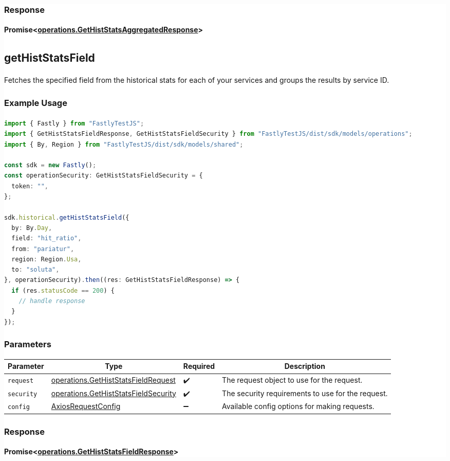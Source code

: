 
### Response

**Promise<[operations.GetHistStatsAggregatedResponse](../../models/operations/gethiststatsaggregatedresponse.md)>**


## getHistStatsField

Fetches the specified field from the historical stats for each of your services and groups the results by service ID.

### Example Usage

```typescript
import { Fastly } from "FastlyTestJS";
import { GetHistStatsFieldResponse, GetHistStatsFieldSecurity } from "FastlyTestJS/dist/sdk/models/operations";
import { By, Region } from "FastlyTestJS/dist/sdk/models/shared";

const sdk = new Fastly();
const operationSecurity: GetHistStatsFieldSecurity = {
  token: "",
};

sdk.historical.getHistStatsField({
  by: By.Day,
  field: "hit_ratio",
  from: "pariatur",
  region: Region.Usa,
  to: "soluta",
}, operationSecurity).then((res: GetHistStatsFieldResponse) => {
  if (res.statusCode == 200) {
    // handle response
  }
});
```

### Parameters

| Parameter                                                                                    | Type                                                                                         | Required                                                                                     | Description                                                                                  |
| -------------------------------------------------------------------------------------------- | -------------------------------------------------------------------------------------------- | -------------------------------------------------------------------------------------------- | -------------------------------------------------------------------------------------------- |
| `request`                                                                                    | [operations.GetHistStatsFieldRequest](../../models/operations/gethiststatsfieldrequest.md)   | :heavy_check_mark:                                                                           | The request object to use for the request.                                                   |
| `security`                                                                                   | [operations.GetHistStatsFieldSecurity](../../models/operations/gethiststatsfieldsecurity.md) | :heavy_check_mark:                                                                           | The security requirements to use for the request.                                            |
| `config`                                                                                     | [AxiosRequestConfig](https://axios-http.com/docs/req_config)                                 | :heavy_minus_sign:                                                                           | Available config options for making requests.                                                |


### Response

**Promise<[operations.GetHistStatsFieldResponse](../../models/operations/gethiststatsfieldresponse.md)>**
